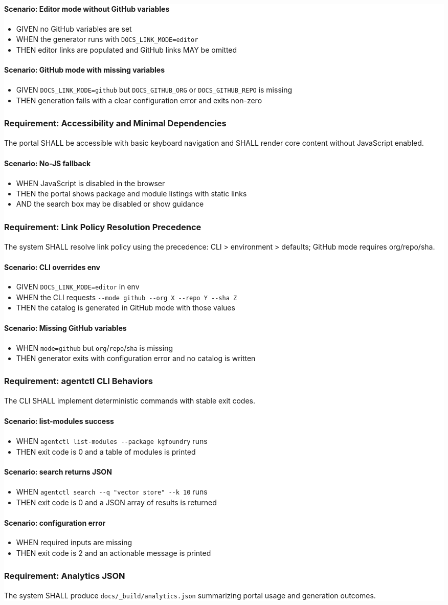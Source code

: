 #### Scenario: Editor mode without GitHub variables
- GIVEN no GitHub variables are set
- WHEN the generator runs with `DOCS_LINK_MODE=editor`
- THEN editor links are populated and GitHub links MAY be omitted

#### Scenario: GitHub mode with missing variables
- GIVEN `DOCS_LINK_MODE=github` but `DOCS_GITHUB_ORG` or `DOCS_GITHUB_REPO` is missing
- THEN generation fails with a clear configuration error and exits non-zero


### Requirement: Accessibility and Minimal Dependencies
The portal SHALL be accessible with basic keyboard navigation and SHALL render core content without JavaScript enabled.

#### Scenario: No-JS fallback
- WHEN JavaScript is disabled in the browser
- THEN the portal shows package and module listings with static links
- AND the search box may be disabled or show guidance

### Requirement: Link Policy Resolution Precedence
The system SHALL resolve link policy using the precedence: CLI > environment > defaults; GitHub mode requires org/repo/sha.

#### Scenario: CLI overrides env
- GIVEN `DOCS_LINK_MODE=editor` in env
- WHEN the CLI requests `--mode github --org X --repo Y --sha Z`
- THEN the catalog is generated in GitHub mode with those values

#### Scenario: Missing GitHub variables
- WHEN `mode=github` but `org`/`repo`/`sha` is missing
- THEN generator exits with configuration error and no catalog is written


### Requirement: agentctl CLI Behaviors
The CLI SHALL implement deterministic commands with stable exit codes.

#### Scenario: list-modules success
- WHEN `agentctl list-modules --package kgfoundry` runs
- THEN exit code is 0 and a table of modules is printed

#### Scenario: search returns JSON
- WHEN `agentctl search --q "vector store" --k 10` runs
- THEN exit code is 0 and a JSON array of results is returned

#### Scenario: configuration error
- WHEN required inputs are missing
- THEN exit code is 2 and an actionable message is printed


### Requirement: Analytics JSON
The system SHALL produce `docs/_build/analytics.json` summarizing portal usage and generation outcomes.
